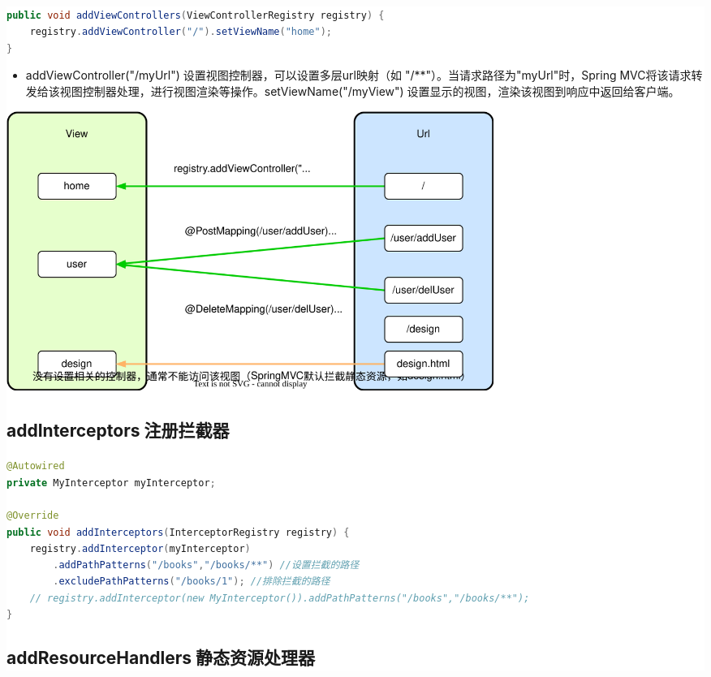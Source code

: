 ```java
public void addViewControllers(ViewControllerRegistry registry) {
    registry.addViewController("/").setViewName("home");
}
```

- addViewController("/myUrl") 设置视图控制器，可以设置多层url映射（如 "/\*\*"）。当请求路径为"myUrl"时，Spring MVC将该请求转发给该视图控制器处理，进行视图渲染等操作。setViewName("/myView") 设置显示的视图，渲染该视图到响应中返回给客户端。

<img src="../../pictures/Spring-view-url.drawio.svg" width="600"/> 

## addInterceptors 注册拦截器

```java
@Autowired
private MyInterceptor myInterceptor;

@Override
public void addInterceptors(InterceptorRegistry registry) {
    registry.addInterceptor(myInterceptor)
        .addPathPatterns("/books","/books/**") //设置拦截的路径
        .excludePathPatterns("/books/1"); //排除拦截的路径
    // registry.addInterceptor(new MyInterceptor()).addPathPatterns("/books","/books/**");
}
```

## addResourceHandlers 静态资源处理器

